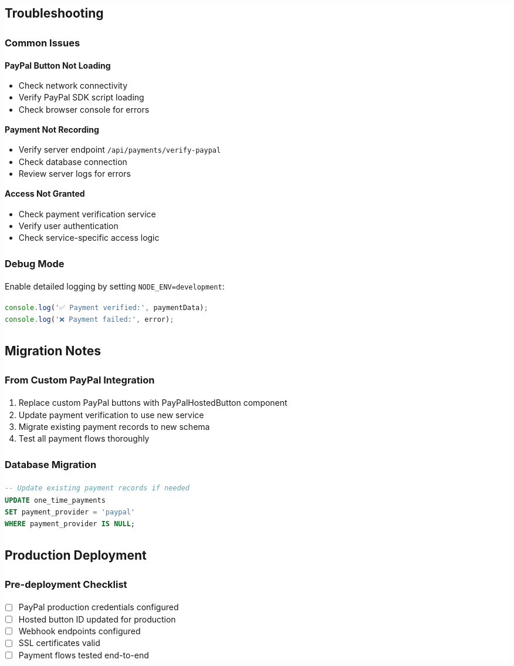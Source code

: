 ## Troubleshooting

### Common Issues

**PayPal Button Not Loading**
- Check network connectivity
- Verify PayPal SDK script loading
- Check browser console for errors

**Payment Not Recording**
- Verify server endpoint `/api/payments/verify-paypal`
- Check database connection
- Review server logs for errors

**Access Not Granted**
- Check payment verification service
- Verify user authentication
- Check service-specific access logic

### Debug Mode
Enable detailed logging by setting `NODE_ENV=development`:
```javascript
console.log('✅ Payment verified:', paymentData);
console.log('❌ Payment failed:', error);
```

## Migration Notes

### From Custom PayPal Integration
1. Replace custom PayPal buttons with PayPalHostedButton component
2. Update payment verification to use new service
3. Migrate existing payment records to new schema
4. Test all payment flows thoroughly

### Database Migration
```sql
-- Update existing payment records if needed
UPDATE one_time_payments 
SET payment_provider = 'paypal' 
WHERE payment_provider IS NULL;
```

## Production Deployment

### Pre-deployment Checklist
- [ ] PayPal production credentials configured
- [ ] Hosted button ID updated for production
- [ ] Webhook endpoints configured
- [ ] SSL certificates valid
- [ ] Payment flows tested end-to-end
